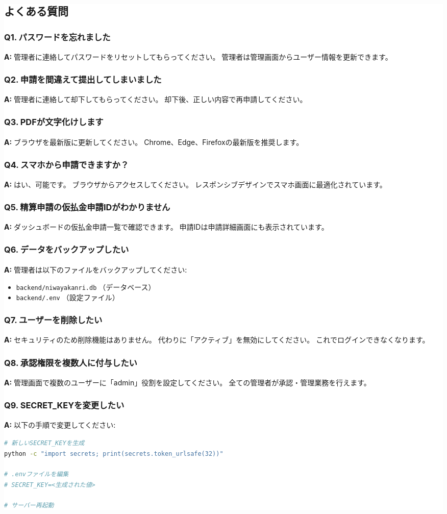 ## よくある質問

### Q1. パスワードを忘れました
**A:** 管理者に連絡してパスワードをリセットしてもらってください。
管理者は管理画面からユーザー情報を更新できます。

### Q2. 申請を間違えて提出してしまいました
**A:** 管理者に連絡して却下してもらってください。
却下後、正しい内容で再申請してください。

### Q3. PDFが文字化けします
**A:** ブラウザを最新版に更新してください。
Chrome、Edge、Firefoxの最新版を推奨します。

### Q4. スマホから申請できますか？
**A:** はい、可能です。
ブラウザからアクセスしてください。
レスポンシブデザインでスマホ画面に最適化されています。

### Q5. 精算申請の仮払金申請IDがわかりません
**A:** ダッシュボードの仮払金申請一覧で確認できます。
申請IDは申請詳細画面にも表示されています。

### Q6. データをバックアップしたい
**A:** 管理者は以下のファイルをバックアップしてください:
- `backend/niwayakanri.db` （データベース）
- `backend/.env` （設定ファイル）

### Q7. ユーザーを削除したい
**A:** セキュリティのため削除機能はありません。
代わりに「アクティブ」を無効にしてください。
これでログインできなくなります。

### Q8. 承認権限を複数人に付与したい
**A:** 管理画面で複数のユーザーに「admin」役割を設定してください。
全ての管理者が承認・管理業務を行えます。

### Q9. SECRET_KEYを変更したい
**A:** 以下の手順で変更してください:

```bash
# 新しいSECRET_KEYを生成
python -c "import secrets; print(secrets.token_urlsafe(32))"

# .envファイルを編集
# SECRET_KEY=<生成された値>

# サーバー再起動
```
